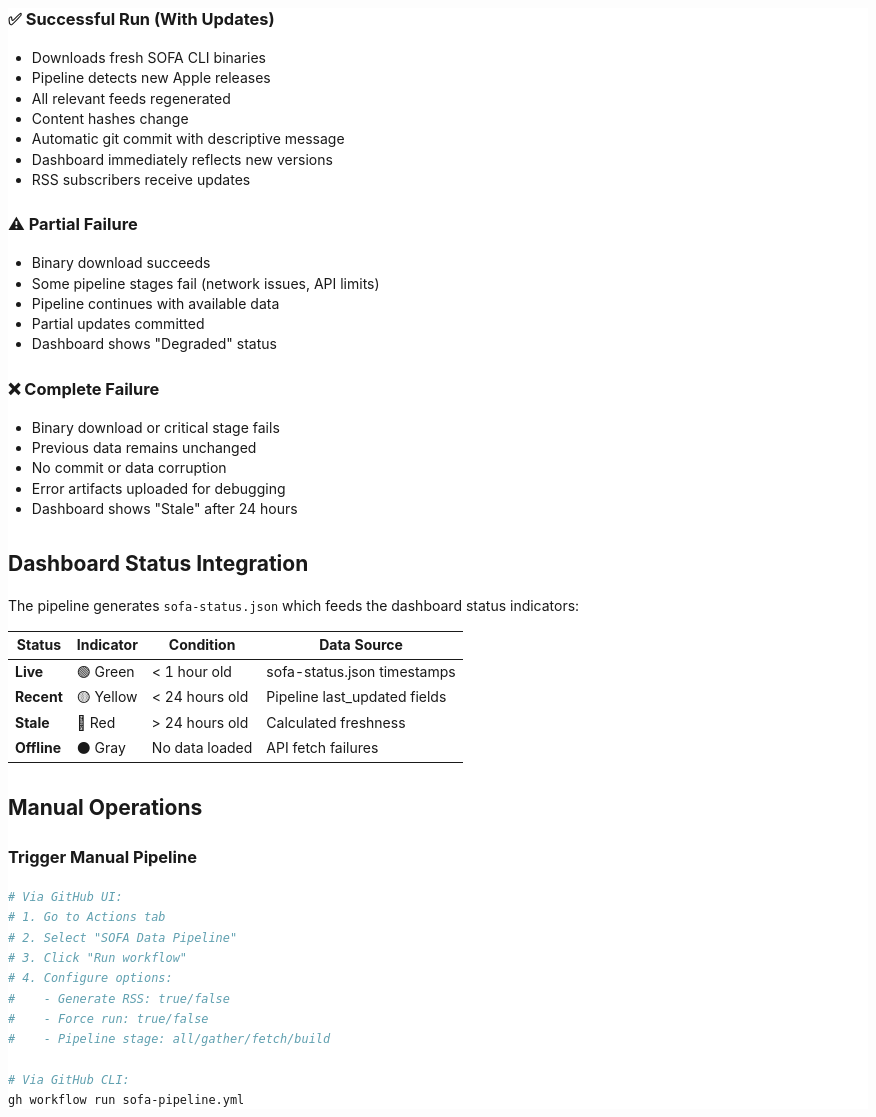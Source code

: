 ### ✅ Successful Run (With Updates)
- Downloads fresh SOFA CLI binaries
- Pipeline detects new Apple releases
- All relevant feeds regenerated
- Content hashes change
- Automatic git commit with descriptive message
- Dashboard immediately reflects new versions
- RSS subscribers receive updates

### ⚠️ Partial Failure
- Binary download succeeds
- Some pipeline stages fail (network issues, API limits)
- Pipeline continues with available data
- Partial updates committed
- Dashboard shows "Degraded" status

### ❌ Complete Failure
- Binary download or critical stage fails
- Previous data remains unchanged
- No commit or data corruption
- Error artifacts uploaded for debugging
- Dashboard shows "Stale" after 24 hours

## Dashboard Status Integration

The pipeline generates `sofa-status.json` which feeds the dashboard status indicators:

| Status | Indicator | Condition | Data Source |
|--------|-----------|-----------|-------------|
| **Live** | 🟢 Green | < 1 hour old | sofa-status.json timestamps |
| **Recent** | 🟡 Yellow | < 24 hours old | Pipeline last_updated fields |
| **Stale** | 🔴 Red | > 24 hours old | Calculated freshness |
| **Offline** | ⚫ Gray | No data loaded | API fetch failures |

## Manual Operations

### Trigger Manual Pipeline
```bash
# Via GitHub UI:
# 1. Go to Actions tab
# 2. Select "SOFA Data Pipeline" 
# 3. Click "Run workflow"
# 4. Configure options:
#    - Generate RSS: true/false
#    - Force run: true/false  
#    - Pipeline stage: all/gather/fetch/build

# Via GitHub CLI:
gh workflow run sofa-pipeline.yml
```
